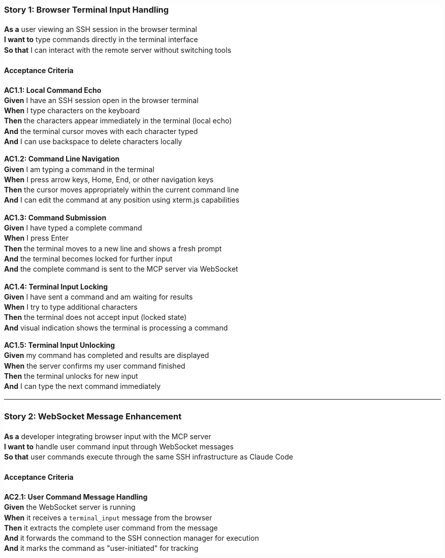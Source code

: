 ### Story 1: Browser Terminal Input Handling
**As a** user viewing an SSH session in the browser terminal  
**I want to** type commands directly in the terminal interface  
**So that** I can interact with the remote server without switching tools

#### Acceptance Criteria

**AC1.1: Local Command Echo**  
**Given** I have an SSH session open in the browser terminal  
**When** I type characters on the keyboard  
**Then** the characters appear immediately in the terminal (local echo)  
**And** the terminal cursor moves with each character typed  
**And** I can use backspace to delete characters locally  

**AC1.2: Command Line Navigation**  
**Given** I am typing a command in the terminal  
**When** I press arrow keys, Home, End, or other navigation keys  
**Then** the cursor moves appropriately within the current command line  
**And** I can edit the command at any position using xterm.js capabilities  

**AC1.3: Command Submission**  
**Given** I have typed a complete command  
**When** I press Enter  
**Then** the terminal moves to a new line and shows a fresh prompt  
**And** the terminal becomes locked for further input  
**And** the complete command is sent to the MCP server via WebSocket  

**AC1.4: Terminal Input Locking**  
**Given** I have sent a command and am waiting for results  
**When** I try to type additional characters  
**Then** the terminal does not accept input (locked state)  
**And** visual indication shows the terminal is processing a command  

**AC1.5: Terminal Input Unlocking**  
**Given** my command has completed and results are displayed  
**When** the server confirms my user command finished  
**Then** the terminal unlocks for new input  
**And** I can type the next command immediately

---

### Story 2: WebSocket Message Enhancement  
**As a** developer integrating browser input with the MCP server  
**I want to** handle user command input through WebSocket messages  
**So that** user commands execute through the same SSH infrastructure as Claude Code

#### Acceptance Criteria

**AC2.1: User Command Message Handling**  
**Given** the WebSocket server is running  
**When** it receives a `terminal_input` message from the browser  
**Then** it extracts the complete user command from the message  
**And** it forwards the command to the SSH connection manager for execution  
**And** it marks the command as "user-initiated" for tracking  

